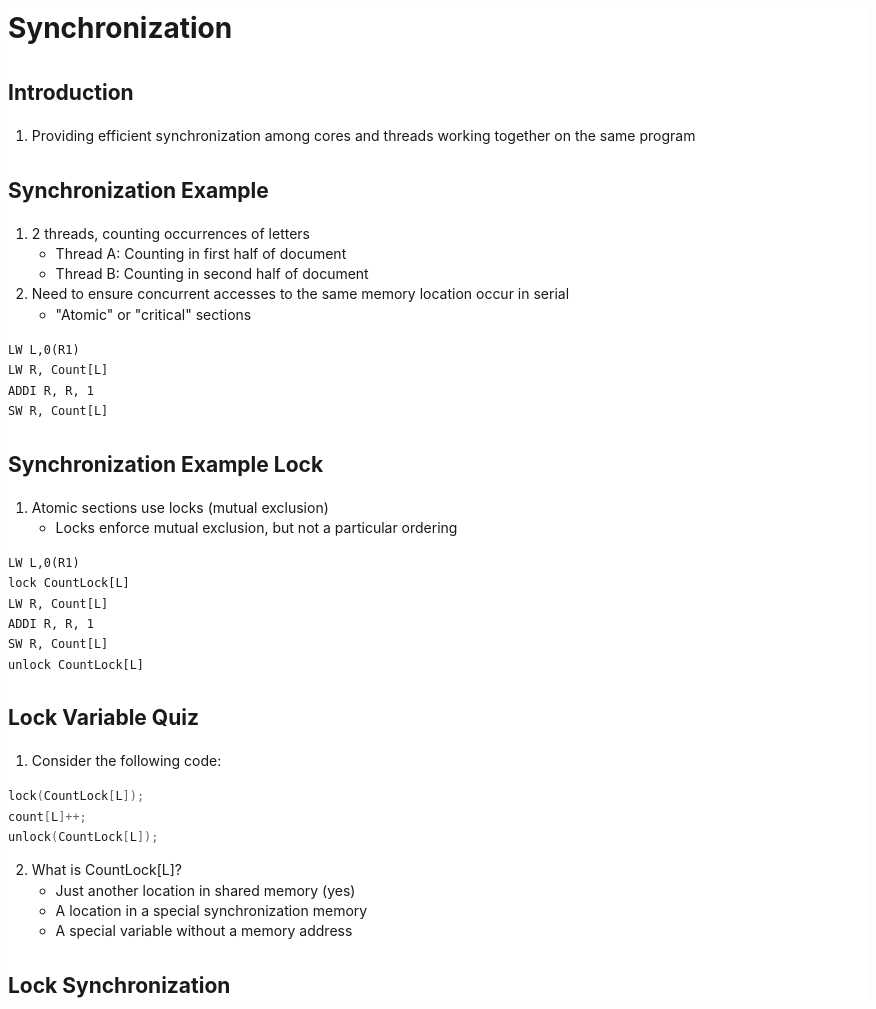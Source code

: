 # Synchronization

## Introduction

1. Providing efficient synchronization among cores and threads working together
on the same program

## Synchronization Example

1. 2 threads, counting occurrences of letters
    * Thread A: Counting in first half of document
    * Thread B: Counting in second half of document
2. Need to ensure concurrent accesses to the same memory location occur in serial
    * "Atomic" or "critical" sections

``` ASM
LW L,0(R1)
LW R, Count[L]
ADDI R, R, 1
SW R, Count[L]
```

## Synchronization Example Lock

1. Atomic sections use locks (mutual exclusion)
    * Locks enforce mutual exclusion, but not a particular ordering

``` ASM
LW L,0(R1)
lock CountLock[L]
LW R, Count[L]
ADDI R, R, 1
SW R, Count[L]
unlock CountLock[L]
```

## Lock Variable Quiz

1. Consider the following code:

``` C
lock(CountLock[L]);
count[L]++;
unlock(CountLock[L]);
```

2. What is CountLock[L]?
    * Just another location in shared memory (yes)
    * A location in a special synchronization memory
    * A special variable without a memory address

## Lock Synchronization

